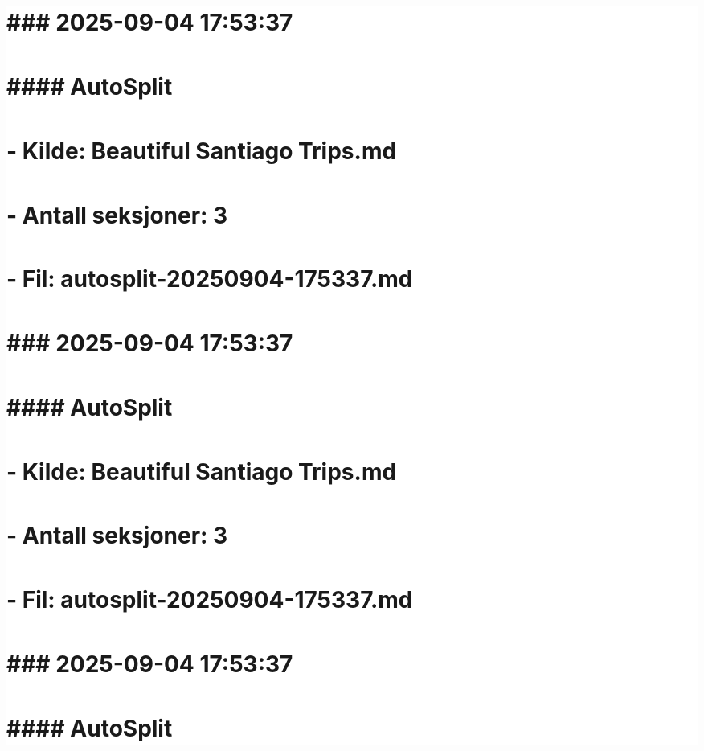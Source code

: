 #

# \### 2025-09-04 17:53:37

# \#### AutoSplit

# \- Kilde: Beautiful Santiago Trips.md

# \- Antall seksjoner: 3

# \- Fil: autosplit-20250904-175337.md

#

#

#

#

# \### 2025-09-04 17:53:37

# \#### AutoSplit

# \- Kilde: Beautiful Santiago Trips.md

# \- Antall seksjoner: 3

# \- Fil: autosplit-20250904-175337.md

#

#

#

#

# \### 2025-09-04 17:53:37

# \#### AutoSplit

